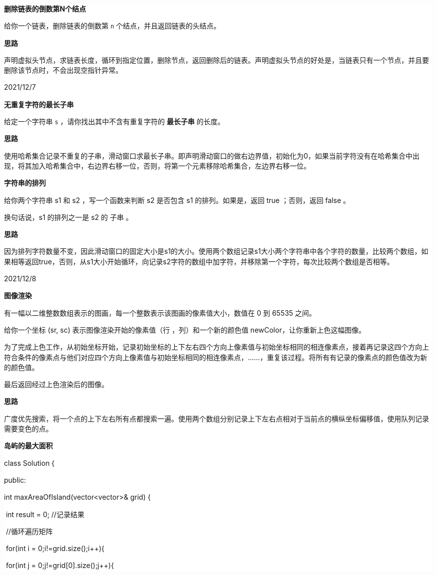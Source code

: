 **删除链表的倒数第N个结点**

给你一个链表，删除链表的倒数第 `n` 个结点，并且返回链表的头结点。

**思路**

​	声明虚拟头节点，求链表长度，循环到指定位置，删除节点，返回删除后的链表。声明虚拟头节点的好处是，当链表只有一个节点，并且要删除该节点时，不会出现空指针异常。

2021/12/7

**无重复字符的最长子串**

给定一个字符串 `s` ，请你找出其中不含有重复字符的 **最长子串** 的长度。

**思路**

​	使用哈希集合记录不重复的子串，滑动窗口求最长子串。即声明滑动窗口的做右边界值，初始化为0，如果当前字符没有在哈希集合中出现，将其加入哈希集合中，右边界右移一位，否则，将第一个元素移除哈希集合，左边界右移一位。

**字符串的排列**

给你两个字符串 s1 和 s2 ，写一个函数来判断 s2 是否包含 s1 的排列。如果是，返回 true ；否则，返回 false 。

换句话说，s1 的排列之一是 s2 的 子串 。

**思路**

​	因为排列字符数量不变，因此滑动窗口的固定大小是s1的大小。使用两个数组记录s1大小两个字符串中各个字符的数量，比较两个数组，如果相等返回true，否则，从s1大小开始循环，向记录s2字符的数组中加字符，并移除第一个字符，每次比较两个数组是否相等。

2021/12/8

**图像渲染**

有一幅以二维整数数组表示的图画，每一个整数表示该图画的像素值大小，数值在 0 到 65535 之间。

给你一个坐标 (sr, sc) 表示图像渲染开始的像素值（行 ，列）和一个新的颜色值 newColor，让你重新上色这幅图像。

为了完成上色工作，从初始坐标开始，记录初始坐标的上下左右四个方向上像素值与初始坐标相同的相连像素点，接着再记录这四个方向上符合条件的像素点与他们对应四个方向上像素值与初始坐标相同的相连像素点，……，重复该过程。将所有有记录的像素点的颜色值改为新的颜色值。

最后返回经过上色渲染后的图像。

**思路**

​	广度优先搜索，将一个点的上下左右所有点都搜索一遍。使用两个数组分别记录上下左右点相对于当前点的横纵坐标偏移值，使用队列记录需要变色的点。

**岛屿的最大面积**

class Solution {

public:

  int maxAreaOfIsland(vector<vector<int>>& grid) {

​    int result = 0; //记录结果



​    //循环遍历矩阵

​    for(int i = 0;i!=grid.size();i++){

​      for(int j = 0;j!=grid[0].size();j++){
